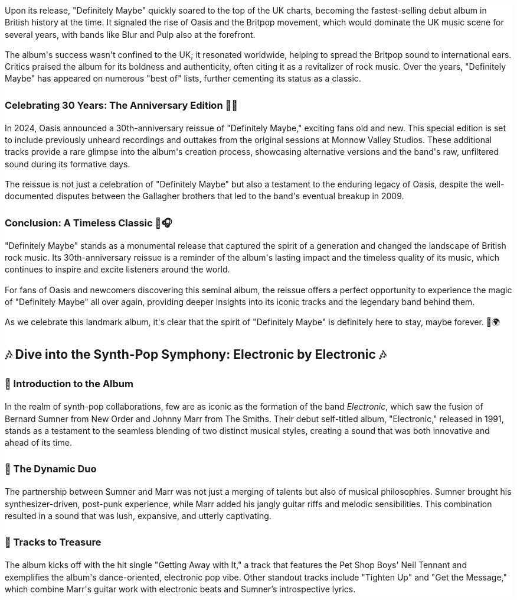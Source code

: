 Upon its release, "Definitely Maybe" quickly soared to the top of the UK charts, becoming the fastest-selling debut album in British history at the time. It signaled the rise of Oasis and the Britpop movement, which would dominate the UK music scene for several years, with bands like Blur and Pulp also at the forefront.

The album's success wasn't confined to the UK; it resonated worldwide, helping to spread the Britpop sound to international ears. Critics praised the album for its boldness and authenticity, often citing it as a revitalizer of rock music. Over the years, "Definitely Maybe" has appeared on numerous "best of" lists, further cementing its status as a classic.

### Celebrating 30 Years: The Anniversary Edition 🎉📀

In 2024, Oasis announced a 30th-anniversary reissue of "Definitely Maybe," exciting fans old and new. This special edition is set to include previously unheard recordings and outtakes from the original sessions at Monnow Valley Studios. These additional tracks provide a rare glimpse into the album's creation process, showcasing alternative versions and the band's raw, unfiltered sound during its formative days.

The reissue is not just a celebration of "Definitely Maybe" but also a testament to the enduring legacy of Oasis, despite the well-documented disputes between the Gallagher brothers that led to the band's eventual breakup in 2009. 

### Conclusion: A Timeless Classic 🌟🎧

"Definitely Maybe" stands as a monumental release that captured the spirit of a generation and changed the landscape of British rock music. Its 30th-anniversary reissue is a reminder of the album's lasting impact and the timeless quality of its music, which continues to inspire and excite listeners around the world.

For fans of Oasis and newcomers discovering this seminal album, the reissue offers a perfect opportunity to experience the magic of "Definitely Maybe" all over again, providing deeper insights into its iconic tracks and the legendary band behind them.

As we celebrate this landmark album, it's clear that the spirit of "Definitely Maybe" is definitely here to stay, maybe forever. 🎸🌍

## 🎶 Dive into the Synth-Pop Symphony: Electronic by Electronic 🎶

### 🌟 Introduction to the Album
In the realm of synth-pop collaborations, few are as iconic as the formation of the band *Electronic*, which saw the fusion of Bernard Sumner from New Order and Johnny Marr from The Smiths. Their debut self-titled album, "Electronic," released in 1991, stands as a testament to the seamless blending of two distinct musical styles, creating a sound that was both innovative and ahead of its time.

### 🎸 The Dynamic Duo
The partnership between Sumner and Marr was not just a merging of talents but also of musical philosophies. Sumner brought his synthesizer-driven, post-punk experience, while Marr added his jangly guitar riffs and melodic sensibilities. This combination resulted in a sound that was lush, expansive, and utterly captivating.

### 🎹 Tracks to Treasure
The album kicks off with the hit single "Getting Away with It," a track that features the Pet Shop Boys' Neil Tennant and exemplifies the album's dance-oriented, electronic pop vibe. Other standout tracks include "Tighten Up" and "Get the Message," which combine Marr's guitar work with electronic beats and Sumner’s introspective lyrics.
